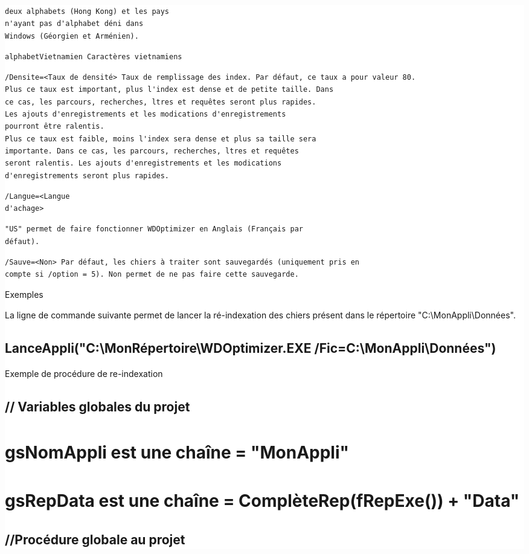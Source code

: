 ```
deux alphabets (Hong Kong) et les pays
n'ayant pas d'alphabet déni dans
Windows (Géorgien et Arménien).
```
```
alphabetVietnamien Caractères vietnamiens
```
```
/Densite=<Taux de densité> Taux de remplissage des index. Par défaut, ce taux a pour valeur 80.
Plus ce taux est important, plus l'index est dense et de petite taille. Dans
ce cas, les parcours, recherches, ltres et requêtes seront plus rapides.
Les ajouts d'enregistrements et les modications d'enregistrements
pourront être ralentis.
Plus ce taux est faible, moins l'index sera dense et plus sa taille sera
importante. Dans ce cas, les parcours, recherches, ltres et requêtes
seront ralentis. Les ajouts d'enregistrements et les modications
d'enregistrements seront plus rapides.
```
```
/Langue=<Langue
d'achage>
```
```
"US" permet de faire fonctionner WDOptimizer en Anglais (Français par
défaut).
```
```
/Sauve=<Non> Par défaut, les chiers à traiter sont sauvegardés (uniquement pris en
compte si /option = 5). Non permet de ne pas faire cette sauvegarde.
```
Exemples

La ligne de commande suivante permet de lancer la ré-indexation des chiers présent dans le répertoire
"C:\MonAppli\Données".

## LanceAppli("C:\MonRépertoire\WDOptimizer.EXE /Fic=C:\MonAppli\Données")


Exemple de procédure de re-indexation


## // Variables globales du projet

# gsNomAppli est une chaîne = "MonAppli"

# gsRepData est une chaîne = ComplèteRep(fRepExe()) + "Data\"


## //Procédure globale au projet
